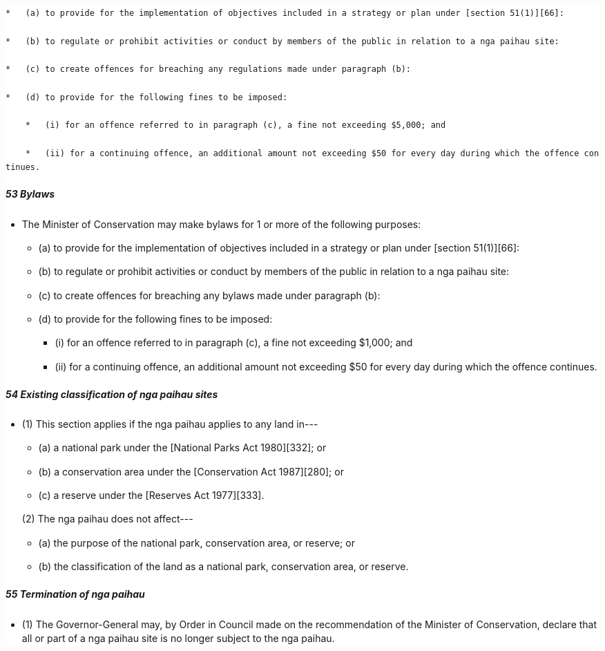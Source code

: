    *   (a) to provide for the implementation of objectives included in a strategy or plan under [section 51(1)][66]:
    
    *   (b) to regulate or prohibit activities or conduct by members of the public in relation to a nga paihau site:
    
    *   (c) to create offences for breaching any regulations made under paragraph (b):
    
    *   (d) to provide for the following fines to be imposed:
            
        *   (i) for an offence referred to in paragraph (c), a fine not exceeding $5,000; and
        
        *   (ii) for a continuing offence, an additional amount not exceeding $50 for every day during which the offence continues.
        
        
    
    

##### 53 Bylaws
    
*   The Minister of Conservation may make bylaws for 1 or more of the following purposes:
        
    *   (a) to provide for the implementation of objectives included in a strategy or plan under [section 51(1)][66]:
    
    *   (b) to regulate or prohibit activities or conduct by members of the public in relation to a nga paihau site:
    
    *   (c) to create offences for breaching any bylaws made under paragraph (b):
    
    *   (d) to provide for the following fines to be imposed:
            
        *   (i) for an offence referred to in paragraph (c), a fine not exceeding $1,000; and
        
        *   (ii) for a continuing offence, an additional amount not exceeding $50 for every day during which the offence continues.
        
        
    
    

##### 54 Existing classification of nga paihau sites
    
*   (1) This section applies if the nga paihau applies to any land in---
        
    *   (a) a national park under the [National Parks Act 1980][332]; or
    
    *   (b) a conservation area under the [Conservation Act 1987][280]; or
    
    *   (c) a reserve under the [Reserves Act 1977][333].
    
    (2) The nga paihau does not affect---
        
    *   (a) the purpose of the national park, conservation area, or reserve; or
    
    *   (b) the classification of the land as a national park, conservation area, or reserve.
    
    

##### 55 Termination of nga paihau
    
*   (1) The Governor-General may, by Order in Council made on the recommendation of the Minister of Conservation, declare that all or part of a nga paihau site is no longer subject to the nga paihau.
    